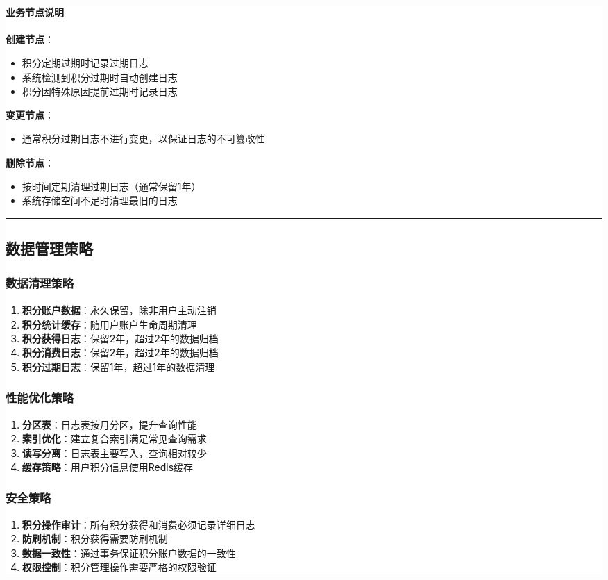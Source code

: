 #### 业务节点说明

**创建节点**：
- 积分定期过期时记录过期日志
- 系统检测到积分过期时自动创建日志
- 积分因特殊原因提前过期时记录日志

**变更节点**：
- 通常积分过期日志不进行变更，以保证日志的不可篡改性

**删除节点**：
- 按时间定期清理过期日志（通常保留1年）
- 系统存储空间不足时清理最旧的日志

---

## 数据管理策略

### 数据清理策略
1. **积分账户数据**：永久保留，除非用户主动注销
2. **积分统计缓存**：随用户账户生命周期清理
3. **积分获得日志**：保留2年，超过2年的数据归档
4. **积分消费日志**：保留2年，超过2年的数据归档
5. **积分过期日志**：保留1年，超过1年的数据清理

### 性能优化策略
1. **分区表**：日志表按月分区，提升查询性能
2. **索引优化**：建立复合索引满足常见查询需求
3. **读写分离**：日志表主要写入，查询相对较少
4. **缓存策略**：用户积分信息使用Redis缓存

### 安全策略
1. **积分操作审计**：所有积分获得和消费必须记录详细日志
2. **防刷机制**：积分获得需要防刷机制
3. **数据一致性**：通过事务保证积分账户数据的一致性
4. **权限控制**：积分管理操作需要严格的权限验证
